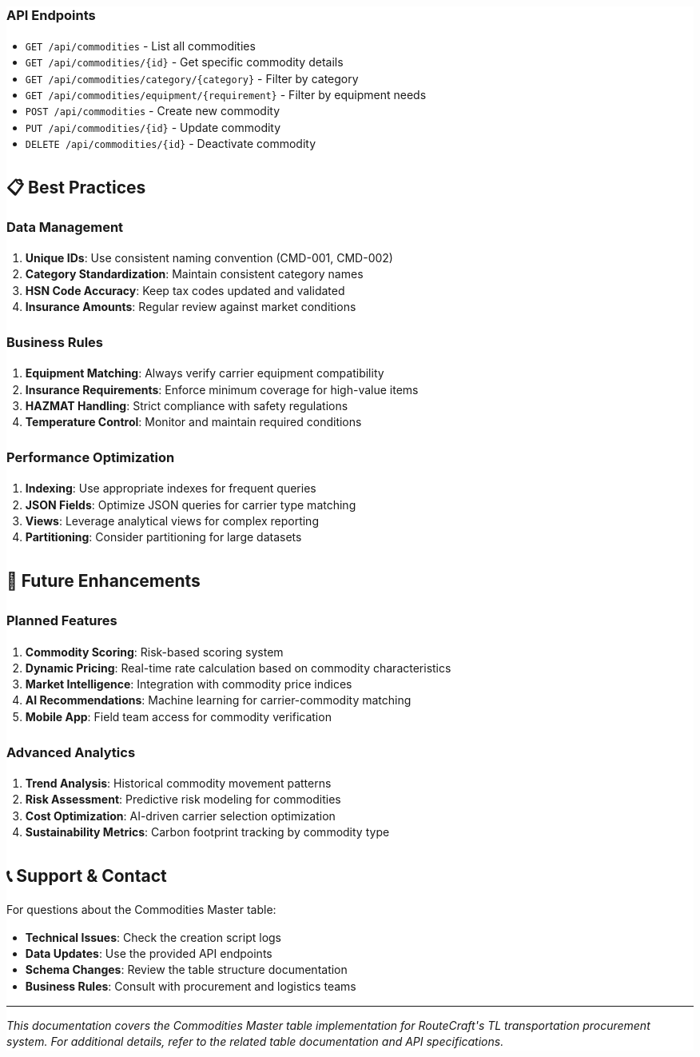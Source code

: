 ### API Endpoints
- `GET /api/commodities` - List all commodities
- `GET /api/commodities/{id}` - Get specific commodity details
- `GET /api/commodities/category/{category}` - Filter by category
- `GET /api/commodities/equipment/{requirement}` - Filter by equipment needs
- `POST /api/commodities` - Create new commodity
- `PUT /api/commodities/{id}` - Update commodity
- `DELETE /api/commodities/{id}` - Deactivate commodity

## 📋 Best Practices

### Data Management
1. **Unique IDs**: Use consistent naming convention (CMD-001, CMD-002)
2. **Category Standardization**: Maintain consistent category names
3. **HSN Code Accuracy**: Keep tax codes updated and validated
4. **Insurance Amounts**: Regular review against market conditions

### Business Rules
1. **Equipment Matching**: Always verify carrier equipment compatibility
2. **Insurance Requirements**: Enforce minimum coverage for high-value items
3. **HAZMAT Handling**: Strict compliance with safety regulations
4. **Temperature Control**: Monitor and maintain required conditions

### Performance Optimization
1. **Indexing**: Use appropriate indexes for frequent queries
2. **JSON Fields**: Optimize JSON queries for carrier type matching
3. **Views**: Leverage analytical views for complex reporting
4. **Partitioning**: Consider partitioning for large datasets

## 🚀 Future Enhancements

### Planned Features
1. **Commodity Scoring**: Risk-based scoring system
2. **Dynamic Pricing**: Real-time rate calculation based on commodity characteristics
3. **Market Intelligence**: Integration with commodity price indices
4. **AI Recommendations**: Machine learning for carrier-commodity matching
5. **Mobile App**: Field team access for commodity verification

### Advanced Analytics
1. **Trend Analysis**: Historical commodity movement patterns
2. **Risk Assessment**: Predictive risk modeling for commodities
3. **Cost Optimization**: AI-driven carrier selection optimization
4. **Sustainability Metrics**: Carbon footprint tracking by commodity type

## 📞 Support & Contact

For questions about the Commodities Master table:
- **Technical Issues**: Check the creation script logs
- **Data Updates**: Use the provided API endpoints
- **Schema Changes**: Review the table structure documentation
- **Business Rules**: Consult with procurement and logistics teams

---

*This documentation covers the Commodities Master table implementation for RouteCraft's TL transportation procurement system. For additional details, refer to the related table documentation and API specifications.* 